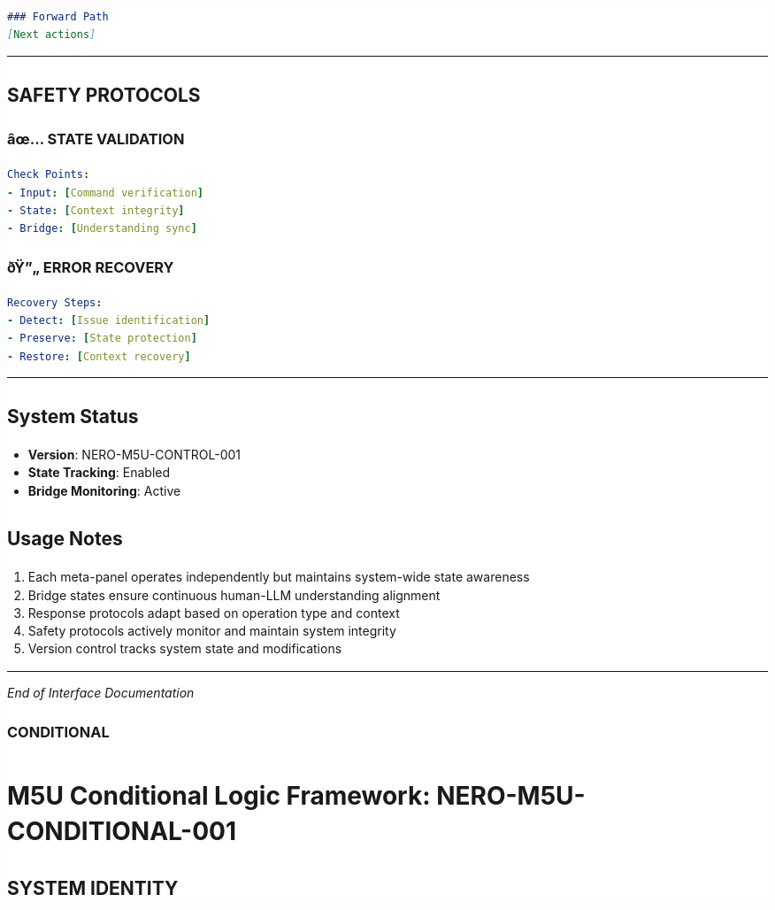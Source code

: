 ```markdown
### Forward Path
[Next actions]
```

---

## SAFETY PROTOCOLS

### âœ… STATE VALIDATION

```yaml
Check Points:
- Input: [Command verification]
- State: [Context integrity]
- Bridge: [Understanding sync]
```

### ðŸ”„ ERROR RECOVERY

```yaml
Recovery Steps:
- Detect: [Issue identification]
- Preserve: [State protection]
- Restore: [Context recovery]
```

---

## System Status

- **Version**: NERO-M5U-CONTROL-001
- **State Tracking**: Enabled
- **Bridge Monitoring**: Active

## Usage Notes

1. Each meta-panel operates independently but maintains system-wide state awareness
2. Bridge states ensure continuous human-LLM understanding alignment
3. Response protocols adapt based on operation type and context
4. Safety protocols actively monitor and maintain system integrity
5. Version control tracks system state and modifications

---

*End of Interface Documentation*

### CONDITIONAL

# M5U Conditional Logic Framework: NERO-M5U-CONDITIONAL-001

## SYSTEM IDENTITY
